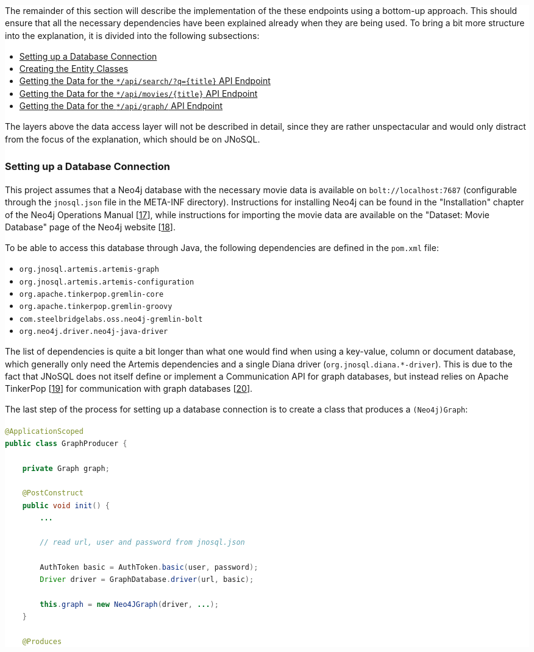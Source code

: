 The remainder of this section will describe the implementation of
the these endpoints using a bottom-up approach. This should ensure
that all the necessary dependencies have been explained already
when they are being used. To bring a bit more structure into the
explanation, it is divided into the following subsections:

- <a href="#database-setup">Setting up a Database Connection</a>
- <a href="#entity-classes">Creating the Entity Classes</a>
- <a href="#search-api">Getting the Data for the `*/api/search/?q={title}` API Endpoint</a>
- <a href="#movies-api">Getting the Data for the `*/api/movies/{title}` API Endpoint</a>
- <a href="#graph-api">Getting the Data for the `*/api/graph/` API Endpoint</a>

The layers above the data access layer will not be described in
detail, since they are rather unspectacular and would only distract
from the focus of the explanation, which should be on JNoSQL.

<a id="database-setup"></a>
### Setting up a Database Connection

This project assumes that a Neo4j database with the necessary movie
data is available on `bolt://localhost:7687` (configurable through
the `jnosql.json` file in the META-INF directory). Instructions for
installing Neo4j can be found in the "Installation" chapter of the
Neo4j Operations Manual [[17]], while instructions for importing the
movie data are available on the "Dataset: Movie Database" page of
the Neo4j website [[18]].

To be able to access this database through Java, the following
dependencies are defined in the `pom.xml` file:

- `org.jnosql.artemis.artemis-graph`
- `org.jnosql.artemis.artemis-configuration`
- `org.apache.tinkerpop.gremlin-core`
- `org.apache.tinkerpop.gremlin-groovy`
- `com.steelbridgelabs.oss.neo4j-gremlin-bolt`
- `org.neo4j.driver.neo4j-java-driver`

The list of dependencies is quite a bit longer than what one would
find when using a key-value, column or document database, which
generally only need the Artemis dependencies and a single Diana
driver (`org.jnosql.diana.*-driver`). This is due to the fact that
JNoSQL does not itself define or implement a Communication API for
graph databases, but instead relies on Apache TinkerPop [[19]] for
communication with graph databases [[20]].

The last step of the process for setting up a database connection is
to create a class that produces a `(Neo4j)Graph`:

```Java
@ApplicationScoped
public class GraphProducer {

    private Graph graph;

    @PostConstruct
    public void init() {
        ...

        // read url, user and password from jnosql.json

        AuthToken basic = AuthToken.basic(user, password);
        Driver driver = GraphDatabase.driver(url, basic);

        this.graph = new Neo4JGraph(driver, ...);
    }

    @Produces
```

[1]: http://www.jnosql.org/index.html#about
[2]: https://en.wikipedia.org/wiki/Neo4j
[3]: https://neo4j.com/product/#basics
[4]: https://neo4j.com/developer/cypher-query-language/
[5]: https://neo4j.com/docs/cypher-manual/
[6]: https://neo4j.com/docs/ogm-manual/
[7]: https://www.eclipse.org/ee4j/status.php
[8]: https://projects.eclipse.org/proposals/jakarta-nosql
[9]: http://www.jnosql.org/getting_started.html
[10]: https://www.baeldung.com/eclipse-jnosql
[11]: http://www.jnosql.org/doc/
[12]: https://neo4j.com/developer/movie-database/
[13]: https://neo4j.com/developer/guide-neo4j-browser/
[14]: http://my-neo4j-movies-app.herokuapp.com/
[15]: https://d3js.org/
[16]: https://github.com/neo4j-examples/movies-java-spring-data-neo4j
[17]: https://neo4j.com/docs/operations-manual/current/installation/
[18]: https://neo4j.com/developer/movie-database/
[19]: http://tinkerpop.apache.org/
[20]: http://www.jnosql.org/doc/#_let_s_not_reinvent_the_wheel_graph
[21]: https://github.com/JNOSQL/jnosql-specification/blob/d25602eb9fe174ff982de5d07be905c936a9cd49/spec/src/main/asciidoc/annotations.adoc
[22]: http://www.jnosql.org/doc/#_query_by_method
[23]: https://tinkerpop.apache.org/gremlin.html
[24]: https://github.com/JNOSQL/artemis-demo/tree/c38318884858df4b93ef52a43ac0df4e914766b6/artemis-demo-java-se/graph-neo4j-remote
[25]: http://www.jnosql.org/doc/#_using_query_annotation